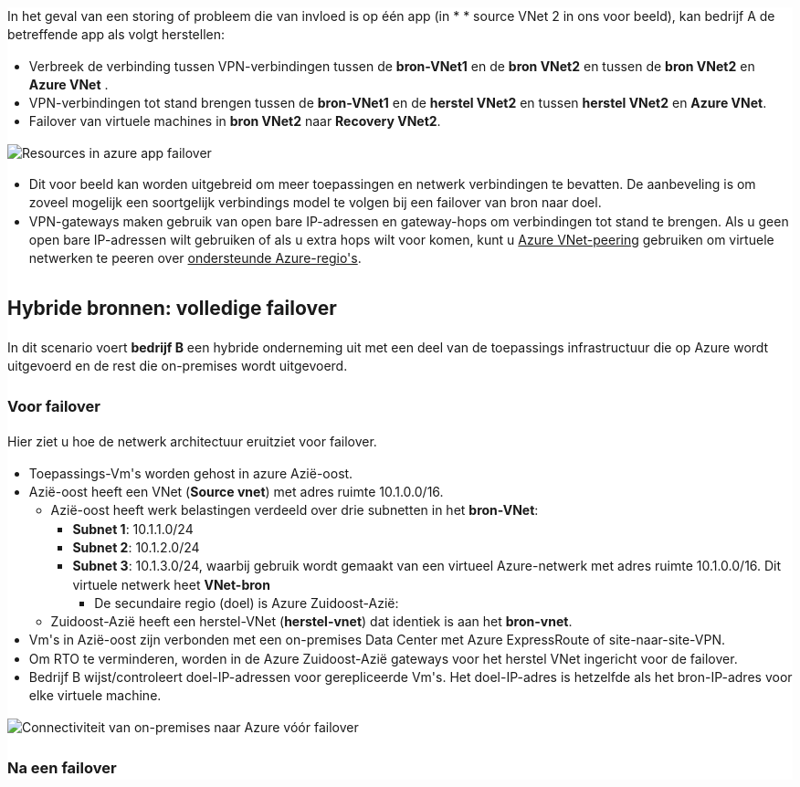 In het geval van een storing of probleem die van invloed is op één app (in * * source VNet 2 in ons voor beeld), kan bedrijf A de betreffende app als volgt herstellen:


- Verbreek de verbinding tussen VPN-verbindingen tussen de **bron-VNet1** en de **bron VNet2** en tussen de **bron VNet2** en **Azure VNet** .
- VPN-verbindingen tot stand brengen tussen de **bron-VNet1** en de **herstel VNet2** en tussen **herstel VNet2** en **Azure VNet**.
- Failover van virtuele machines in **bron VNet2** naar **Recovery VNet2**.

![Resources in azure app failover](./media/site-recovery-retain-ip-azure-vm-failover/azure-to-azure-connectivity-isolated-application-after-failover2.png)


- Dit voor beeld kan worden uitgebreid om meer toepassingen en netwerk verbindingen te bevatten. De aanbeveling is om zoveel mogelijk een soortgelijk verbindings model te volgen bij een failover van bron naar doel.
- VPN-gateways maken gebruik van open bare IP-adressen en gateway-hops om verbindingen tot stand te brengen. Als u geen open bare IP-adressen wilt gebruiken of als u extra hops wilt voor komen, kunt u [Azure VNet-peering](../virtual-network/virtual-network-peering-overview.md) gebruiken om virtuele netwerken te peeren over [ondersteunde Azure-regio's](../virtual-network/virtual-network-manage-peering.md#cross-region).

## <a name="hybrid-resources-full-failover"></a>Hybride bronnen: volledige failover

In dit scenario voert **bedrijf B** een hybride onderneming uit met een deel van de toepassings infrastructuur die op Azure wordt uitgevoerd en de rest die on-premises wordt uitgevoerd. 

### <a name="before-failover"></a>Voor failover

Hier ziet u hoe de netwerk architectuur eruitziet voor failover.

- Toepassings-Vm's worden gehost in azure Azië-oost.
- Azië-oost heeft een VNet (**Source vnet**) met adres ruimte 10.1.0.0/16.
  - Azië-oost heeft werk belastingen verdeeld over drie subnetten in het **bron-VNet**:
    - **Subnet 1**: 10.1.1.0/24
    - **Subnet 2**: 10.1.2.0/24
    - **Subnet 3**: 10.1.3.0/24, waarbij gebruik wordt gemaakt van een virtueel Azure-netwerk met adres ruimte 10.1.0.0/16. Dit virtuele netwerk heet **VNet-bron**
      - De secundaire regio (doel) is Azure Zuidoost-Azië:
  - Zuidoost-Azië heeft een herstel-VNet (**herstel-vnet**) dat identiek is aan het **bron-vnet**.
- Vm's in Azië-oost zijn verbonden met een on-premises Data Center met Azure ExpressRoute of site-naar-site-VPN.
- Om RTO te verminderen, worden in de Azure Zuidoost-Azië gateways voor het herstel VNet ingericht voor de failover.
- Bedrijf B wijst/controleert doel-IP-adressen voor gerepliceerde Vm's. Het doel-IP-adres is hetzelfde als het bron-IP-adres voor elke virtuele machine.


![Connectiviteit van on-premises naar Azure vóór failover](./media/site-recovery-retain-ip-azure-vm-failover/on-premises-to-azure-connectivity-before-failover2.png)

### <a name="after-failover"></a>Na een failover

